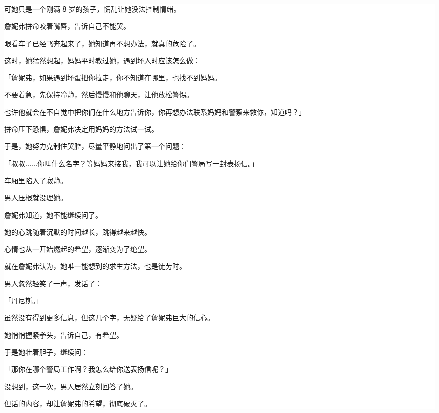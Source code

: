 
可她只是一个刚满 8 岁的孩子，慌乱让她没法控制情绪。


詹妮弗拼命咬着嘴唇，告诉自己不能哭。


眼看车子已经飞奔起来了，她知道再不想办法，就真的危险了。


这时，她猛然想起，妈妈平时教过她，遇到坏人时应该怎么做：


「詹妮弗，如果遇到坏蛋把你拉走，你不知道在哪里，也找不到妈妈。


不要着急，先保持冷静，然后慢慢和他聊天，让他放松警惕。


也许他就会在不自觉中把你们在什么地方告诉你，你再想办法联系妈妈和警察来救你，知道吗？」


拼命压下恐惧，詹妮弗决定用妈妈的方法试一试。


于是，她努力克制住哭腔，尽量平静地问出了第一个问题：


「叔叔……你叫什么名字？等妈妈来接我，我可以让她给你们警局写一封表扬信。」


车厢里陷入了寂静。


男人压根就没理她。


詹妮弗知道，她不能继续问了。


她的心跳随着沉默的时间越长，跳得越来越快。


心情也从一开始燃起的希望，逐渐变为了绝望。


就在詹妮弗认为，她唯一能想到的求生方法，也是徒劳时。


男人忽然轻笑了一声，发话了：


「丹尼斯。」


虽然没有得到更多信息，但这几个字，无疑给了詹妮弗巨大的信心。


她悄悄握紧拳头，告诉自己，有希望。


于是她壮着胆子，继续问：


「那你在哪个警局工作啊？我怎么给你送表扬信呢？」


没想到，这一次，男人居然立刻回答了她。


但话的内容，却让詹妮弗的希望，彻底破灭了。

